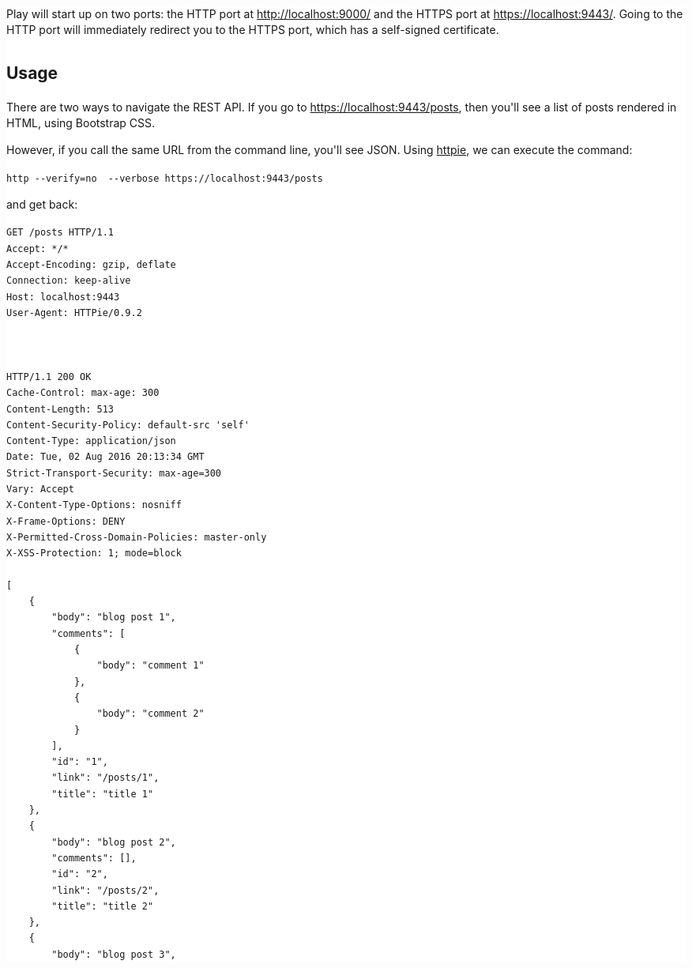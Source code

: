 Play will start up on two ports: the HTTP port at [http://localhost:9000/](http://localhost:9000/) and the HTTPS port at [https://localhost:9443/](https://localhost:9443/).  Going to the HTTP port will immediately redirect you to the HTTPS port, which has a self-signed certificate. 

## Usage

There are two ways to navigate the REST API.  If you go to [https://localhost:9443/posts](https://localhost:9443/posts), then you'll see a list of posts rendered in HTML, using Bootstrap CSS.

However, if you call the same URL from the command line, you'll see JSON.  Using [httpie](https://github.com/jkbrzt/httpie), we can execute the command:


```
http --verify=no  --verbose https://localhost:9443/posts
```

and get back:

```
GET /posts HTTP/1.1
Accept: */*
Accept-Encoding: gzip, deflate
Connection: keep-alive
Host: localhost:9443
User-Agent: HTTPie/0.9.2



HTTP/1.1 200 OK
Cache-Control: max-age: 300
Content-Length: 513
Content-Security-Policy: default-src 'self'
Content-Type: application/json
Date: Tue, 02 Aug 2016 20:13:34 GMT
Strict-Transport-Security: max-age=300
Vary: Accept
X-Content-Type-Options: nosniff
X-Frame-Options: DENY
X-Permitted-Cross-Domain-Policies: master-only
X-XSS-Protection: 1; mode=block

[
    {
        "body": "blog post 1", 
        "comments": [
            {
                "body": "comment 1"
            }, 
            {
                "body": "comment 2"
            }
        ], 
        "id": "1", 
        "link": "/posts/1", 
        "title": "title 1"
    }, 
    {
        "body": "blog post 2", 
        "comments": [], 
        "id": "2", 
        "link": "/posts/2", 
        "title": "title 2"
    }, 
    {
        "body": "blog post 3", 
```